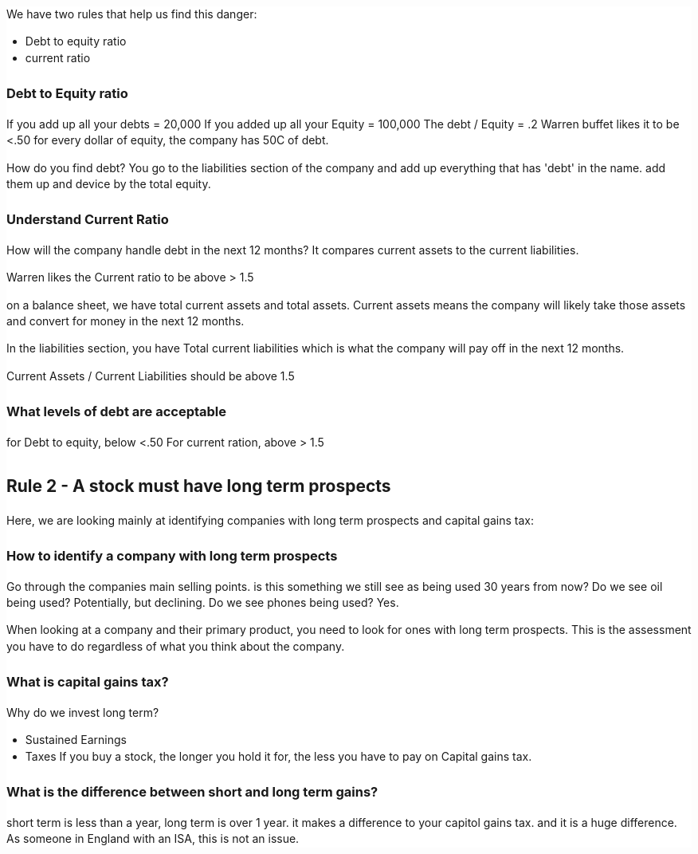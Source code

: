 We have two rules that help us find this danger:
- Debt to equity ratio
- current ratio
### Debt to Equity ratio
If you add up all your debts = 20,000
If you added up all your Equity = 100,000
The debt / Equity = .2
Warren buffet likes it to be <.50
for every dollar of equity, the company has 50C of debt.

How do you find debt?
You go to the liabilities section of the company and add up everything that has 'debt' in the name. add them up and device by the total equity. 
### Understand Current Ratio
How will the company handle debt in the next 12 months? 
It compares current assets to the current liabilities. 

Warren likes the Current ratio to be above > 1.5

on a balance sheet, we have total current assets and total assets. Current assets means the company will likely take those assets and convert for money in the next 12 months. 

In the liabilities section, you have Total current liabilities which is what the company will pay off in the next 12 months. 

Current Assets / Current Liabilities should be above 1.5
### What levels of debt are acceptable
for Debt to equity, below <.50
For current ration, above > 1.5


## Rule 2 - A stock must have long term prospects
Here, we are looking mainly at identifying companies with long term prospects and capital gains tax:
### How to identify a company with long term prospects
Go through the companies main selling points. is this something we still see as being used 30 years from now? Do we see oil being used? Potentially, but declining. Do we see phones being used? Yes.

When looking at a company and their primary product, you need to look for ones with long term prospects. This is the assessment you have to do regardless of what you think about the company. 
### What is capital gains tax?
Why do we invest long term?
- Sustained Earnings
- Taxes
If you buy a stock, the longer you hold it for, the less you have to pay on Capital gains tax.

### What is the difference between short and long term gains?
short term is less than a year, long term is over 1 year. it makes a difference to your capitol gains tax. and it is a huge difference. As someone in England with an ISA, this is not an issue. 
